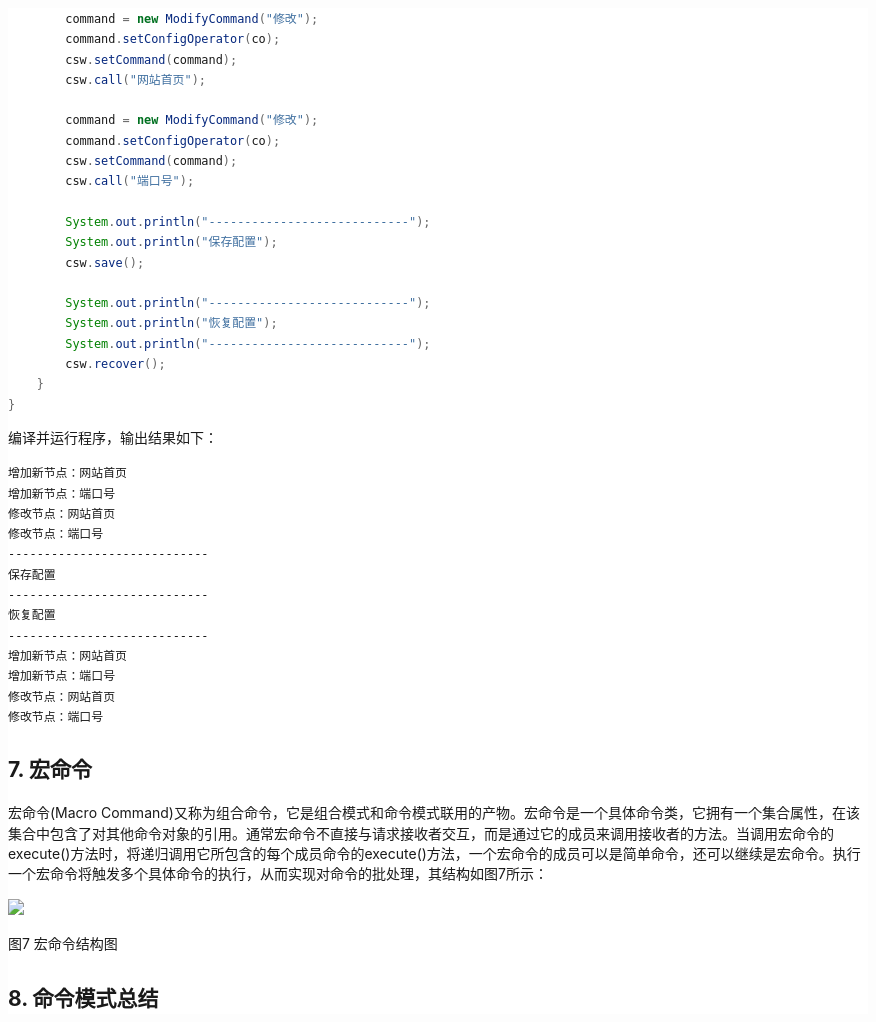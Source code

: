 ```java
        command = new ModifyCommand("修改");  
        command.setConfigOperator(co);  
        csw.setCommand(command);  
        csw.call("网站首页");  
          
        command = new ModifyCommand("修改");  
        command.setConfigOperator(co);  
        csw.setCommand(command);          
        csw.call("端口号");  
          
        System.out.println("----------------------------");  
        System.out.println("保存配置");  
        csw.save();  
              
        System.out.println("----------------------------");   
        System.out.println("恢复配置");  
        System.out.println("----------------------------");   
        csw.recover();    
    }  
}  
```

编译并运行程序，输出结果如下：

```
增加新节点：网站首页
增加新节点：端口号
修改节点：网站首页
修改节点：端口号
----------------------------
保存配置
----------------------------
恢复配置
----------------------------
增加新节点：网站首页
增加新节点：端口号
修改节点：网站首页
修改节点：端口号
```
## 7. 宏命令

宏命令(Macro Command)又称为组合命令，它是组合模式和命令模式联用的产物。宏命令是一个具体命令类，它拥有一个集合属性，在该集合中包含了对其他命令对象的引用。通常宏命令不直接与请求接收者交互，而是通过它的成员来调用接收者的方法。当调用宏命令的execute()方法时，将递归调用它所包含的每个成员命令的execute()方法，一个宏命令的成员可以是简单命令，还可以继续是宏命令。执行一个宏命令将触发多个具体命令的执行，从而实现对命令的批处理，其结构如图7所示：

![](http://img.my.csdn.net/uploads/201304/15/1366041322_3439.jpg)

图7  宏命令结构图

## 8. 命令模式总结
